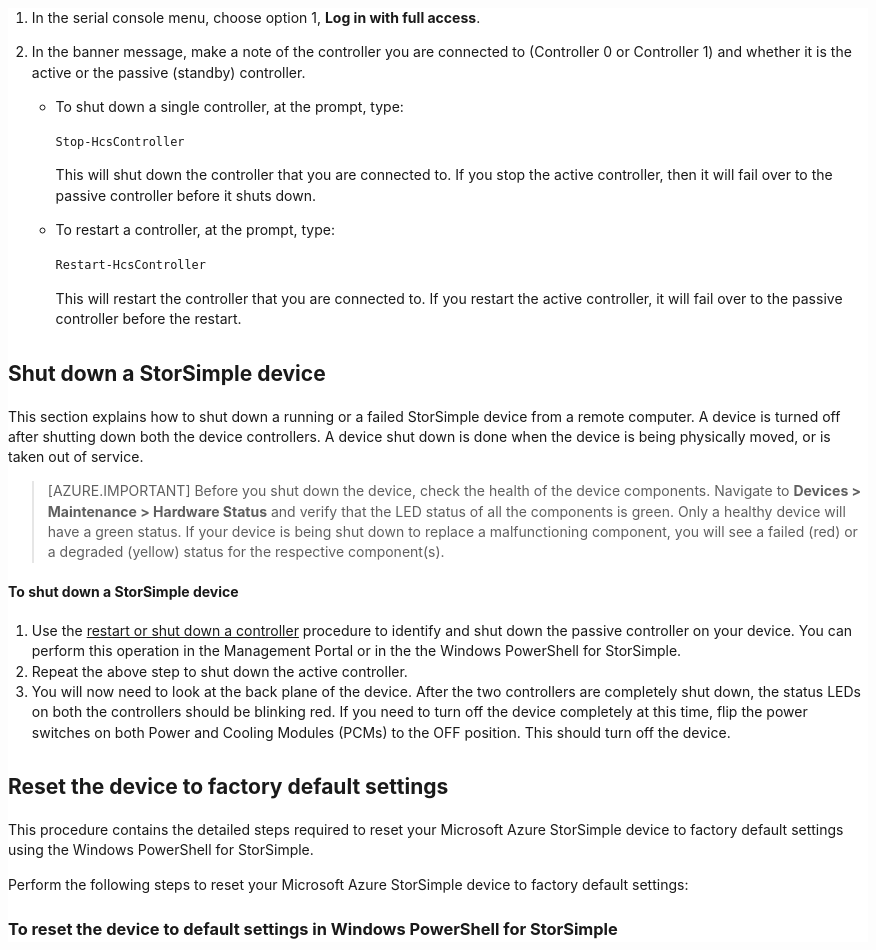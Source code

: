 1. In the serial console menu, choose option 1, **Log in with full access**.

1. In the banner message, make a note of the controller you are connected to (Controller 0 or Controller 1) and whether it is the active or the passive (standby) controller.
	

	- To shut down a single controller, at the prompt, type:

		`Stop-HcsController`

		This will shut down the controller that you are connected to. If you stop the active controller, then it will fail over to the passive controller before it shuts down.


	- To restart a controller, at the prompt, type:

		`Restart-HcsController`

		This will restart the controller that you are connected to. If you restart the active controller, it will fail over to the passive controller before the restart.


## Shut down a StorSimple device

This section explains how to shut down a running or a failed StorSimple device from a remote computer. A device is turned off after shutting down both the device controllers. A device shut down is done when the device is being physically moved, or is taken out of service. 

> [AZURE.IMPORTANT] Before you shut down the device, check the health of the device components. Navigate to **Devices > Maintenance > Hardware Status** and verify that the LED status of all the components is green. Only a healthy device will have a green status. If your device is being shut down to replace a malfunctioning component, you will see a failed (red) or a degraded (yellow) status for the respective component(s).

#### To shut down a StorSimple device

1. Use the [restart or shut down a controller](#restart-or-shut-down-a-single-controller) procedure to identify and shut down the passive controller on your device. You can perform this operation in the Management Portal or in the the Windows PowerShell for StorSimple.
2. Repeat the above step to shut down the active controller.
3. You will now need to look at the back plane of the device. After the two controllers are completely shut down, the status LEDs on both the controllers should be blinking red. If you need to turn off the device completely at this time, flip the power switches on both Power and Cooling Modules (PCMs) to the OFF position. This should turn off the device.




## Reset the device to factory default settings

This procedure contains the detailed steps required to reset your Microsoft Azure StorSimple device to factory default settings using the Windows PowerShell for StorSimple.

Perform the following steps to reset your Microsoft Azure StorSimple device to factory default settings:

### To reset the device to default settings in Windows PowerShell for StorSimple
